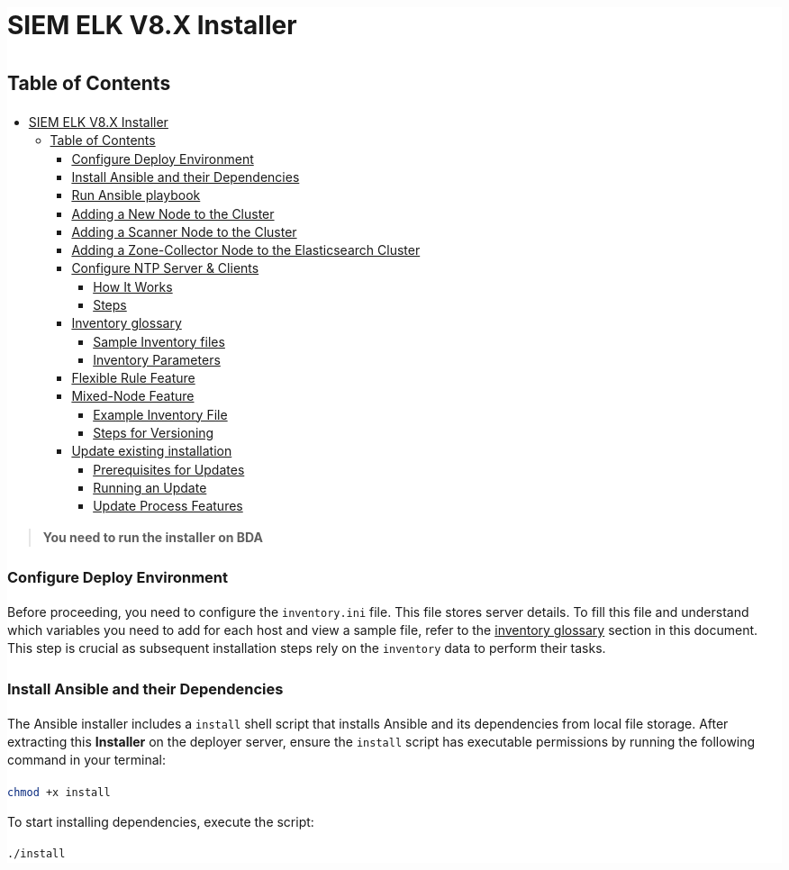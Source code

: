 # SIEM ELK V8.X Installer

## Table of Contents

- [SIEM ELK V8.X Installer](#siem-elk-v8x-installer)
  - [Table of Contents](#table-of-contents)
    - [Configure Deploy Environment](#configure-deploy-environment)
    - [Install Ansible and their Dependencies](#install-ansible-and-their-dependencies)
    - [Run Ansible playbook](#run-ansible-playbook)
    - [Adding a New Node to the Cluster](#adding-a-new-node-to-the-cluster)
    - [Adding a Scanner Node to the Cluster](#adding-a-scanner-node-to-the-cluster)
    - [Adding a Zone-Collector Node to the Elasticsearch Cluster](#adding-a-zone-collector-node-to-the-elasticsearch-cluster)
    - [Configure NTP Server \& Clients](#configure-ntp-server--clients)
      - [How It Works](#how-it-works)
      - [Steps](#steps)
    - [Inventory glossary](#inventory-glossary)
      - [Sample Inventory files](#sample-inventory-files)
      - [Inventory Parameters](#inventory-parameters)
    - [Flexible Rule Feature](#flexible-rule-feature)
    - [Mixed-Node Feature](#mixed-node-feature)
      - [Example Inventory File](#example-inventory-file)
      - [Steps for Versioning](#steps-for-versioning)
    - [Update existing installation](#update-existing-installation)
      - [Prerequisites for Updates](#prerequisites-for-updates)
      - [Running an Update](#running-an-update)
      - [Update Process Features](#update-process-features)

> **You need to run the installer on BDA**

### Configure Deploy Environment

Before proceeding, you need to configure the `inventory.ini` file. This file stores server details. To fill this file and understand which variables you need to add for each host and view a sample file, refer to the [inventory glossary](#inventory-glossary) section in this document. This step is crucial as subsequent installation steps rely on the `inventory` data to perform their tasks.

### Install Ansible and their Dependencies

The Ansible installer includes a `install` shell script that installs Ansible and its dependencies from local file storage. After extracting this **Installer** on the deployer server, ensure the `install` script has executable permissions by running the following command in your terminal:

```bash
chmod +x install
```

To start installing dependencies, execute the script:

```bash
./install
```
